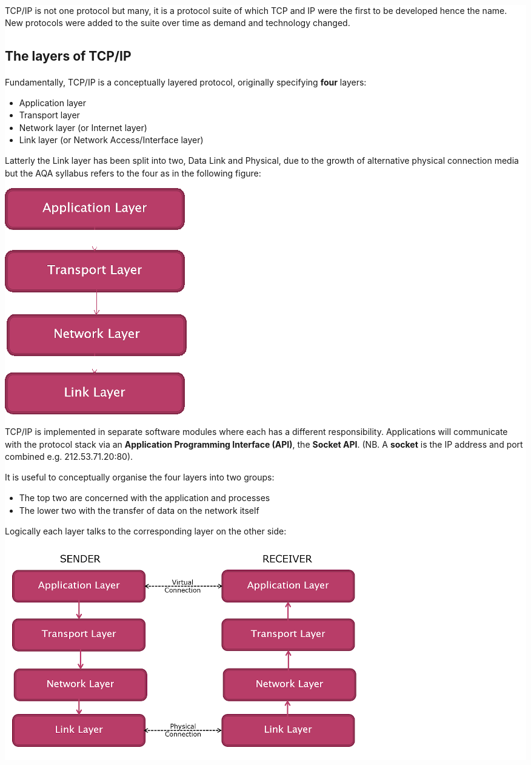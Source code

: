 TCP/IP is not one protocol but many, it is a protocol suite of which TCP and IP were the first to be developed hence the name.  New protocols were added to the suite over time as demand and technology changed.

## The layers of TCP/IP

Fundamentally, TCP/IP is a conceptually layered protocol, originally specifying __four__ layers:

- Application layer
- Transport layer
- Network layer (or Internet layer)
- Link layer (or Network Access/Interface layer)

Latterly the Link layer has been split into two, Data Link and Physical, due to the growth of alternative physical connection media but the AQA syllabus refers to the four as in the following figure:

![The four layers of TCP/IP](../../assets/images/networking/tcp01.png)

TCP/IP is implemented in separate software modules where each has a different responsibility.  Applications will communicate with the protocol stack via an __Application Programming Interface (API)__, the __Socket API__.  (NB.  A __socket__ is the IP address and port combined e.g. 212.53.71.20:80).

It is useful to conceptually organise the four layers into two groups:

- The top two are concerned with the application and processes 
- The lower two with the transfer of data on the network itself

Logically each layer talks to the corresponding layer on the other side:

![Each layer connects logically](../../assets/images/networking/tcp03.png)